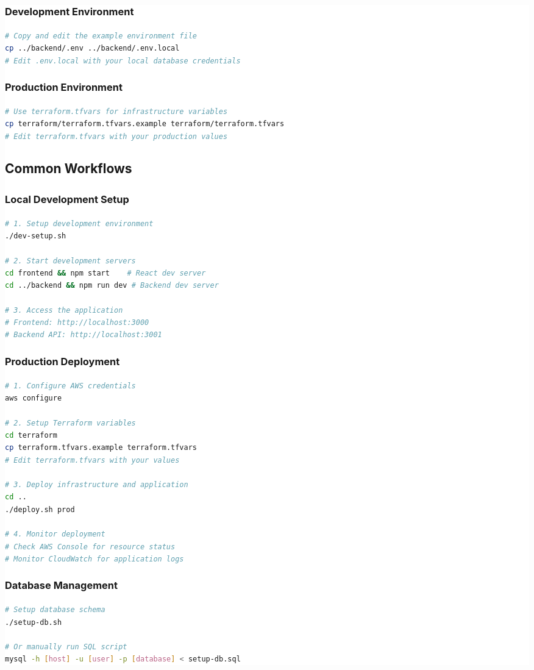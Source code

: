 ### Development Environment
```bash
# Copy and edit the example environment file
cp ../backend/.env ../backend/.env.local
# Edit .env.local with your local database credentials
```

### Production Environment
```bash
# Use terraform.tfvars for infrastructure variables
cp terraform/terraform.tfvars.example terraform/terraform.tfvars
# Edit terraform.tfvars with your production values
```

## Common Workflows

### Local Development Setup
```bash
# 1. Setup development environment
./dev-setup.sh

# 2. Start development servers
cd frontend && npm start    # React dev server
cd ../backend && npm run dev # Backend dev server

# 3. Access the application
# Frontend: http://localhost:3000
# Backend API: http://localhost:3001
```

### Production Deployment
```bash
# 1. Configure AWS credentials
aws configure

# 2. Setup Terraform variables
cd terraform
cp terraform.tfvars.example terraform.tfvars
# Edit terraform.tfvars with your values

# 3. Deploy infrastructure and application
cd ..
./deploy.sh prod

# 4. Monitor deployment
# Check AWS Console for resource status
# Monitor CloudWatch for application logs
```

### Database Management
```bash
# Setup database schema
./setup-db.sh

# Or manually run SQL script
mysql -h [host] -u [user] -p [database] < setup-db.sql
```
